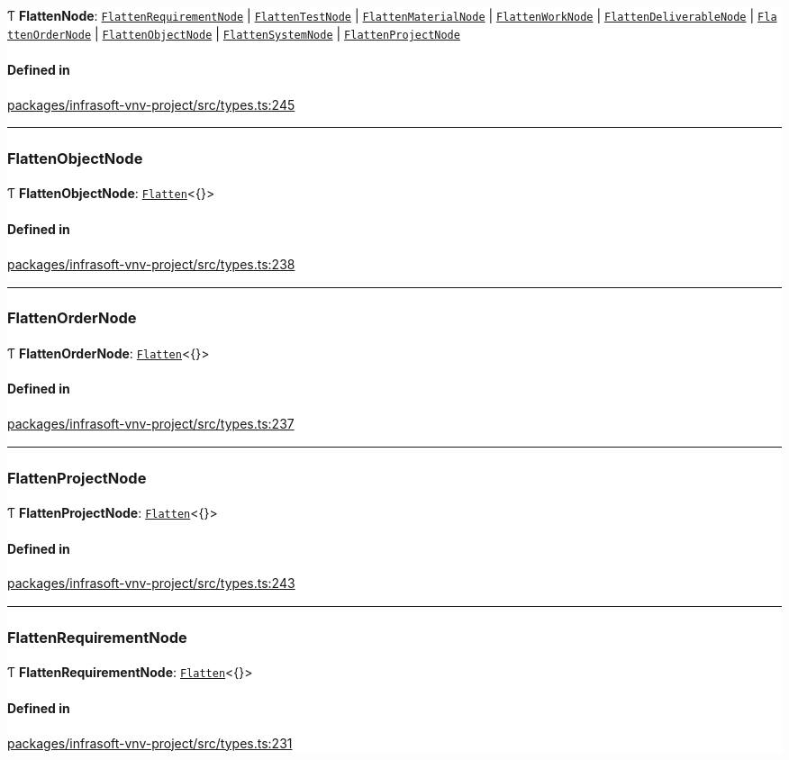 Ƭ **FlattenNode**: [`FlattenRequirementNode`](modules.md#flattenrequirementnode) \| [`FlattenTestNode`](modules.md#flattentestnode) \| [`FlattenMaterialNode`](modules.md#flattenmaterialnode) \| [`FlattenWorkNode`](modules.md#flattenworknode) \| [`FlattenDeliverableNode`](modules.md#flattendeliverablenode) \| [`FlattenOrderNode`](modules.md#flattenordernode) \| [`FlattenObjectNode`](modules.md#flattenobjectnode) \| [`FlattenSystemNode`](modules.md#flattensystemnode) \| [`FlattenProjectNode`](modules.md#flattenprojectnode)

#### Defined in

[packages/infrasoft-vnv-project/src/types.ts:245](https://github.com/infrasoftbe/Infrasoft-vnv-ritual-project/blob/8c55713745804fbf004d7add2c4b90690c1560d1/src/types.ts#L245)

___

### FlattenObjectNode

Ƭ **FlattenObjectNode**: [`Flatten`](modules.md#flatten)\<{}\>

#### Defined in

[packages/infrasoft-vnv-project/src/types.ts:238](https://github.com/infrasoftbe/Infrasoft-vnv-ritual-project/blob/8c55713745804fbf004d7add2c4b90690c1560d1/src/types.ts#L238)

___

### FlattenOrderNode

Ƭ **FlattenOrderNode**: [`Flatten`](modules.md#flatten)\<{}\>

#### Defined in

[packages/infrasoft-vnv-project/src/types.ts:237](https://github.com/infrasoftbe/Infrasoft-vnv-ritual-project/blob/8c55713745804fbf004d7add2c4b90690c1560d1/src/types.ts#L237)

___

### FlattenProjectNode

Ƭ **FlattenProjectNode**: [`Flatten`](modules.md#flatten)\<{}\>

#### Defined in

[packages/infrasoft-vnv-project/src/types.ts:243](https://github.com/infrasoftbe/Infrasoft-vnv-ritual-project/blob/8c55713745804fbf004d7add2c4b90690c1560d1/src/types.ts#L243)

___

### FlattenRequirementNode

Ƭ **FlattenRequirementNode**: [`Flatten`](modules.md#flatten)\<{}\>

#### Defined in

[packages/infrasoft-vnv-project/src/types.ts:231](https://github.com/infrasoftbe/Infrasoft-vnv-ritual-project/blob/8c55713745804fbf004d7add2c4b90690c1560d1/src/types.ts#L231)
